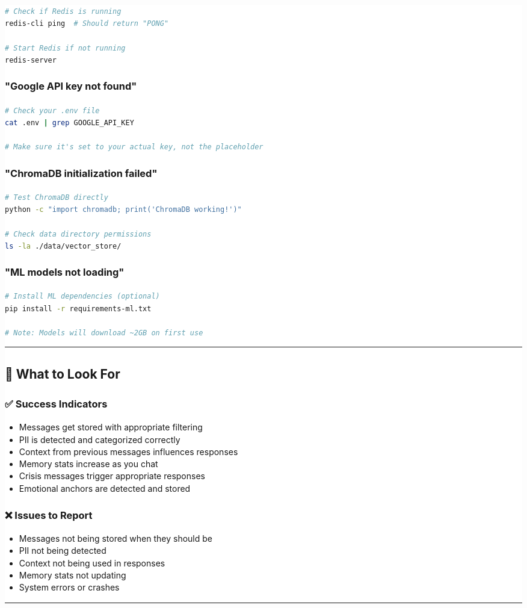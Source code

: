 ```bash
# Check if Redis is running
redis-cli ping  # Should return "PONG"

# Start Redis if not running
redis-server
```

### **"Google API key not found"**

```bash
# Check your .env file
cat .env | grep GOOGLE_API_KEY

# Make sure it's set to your actual key, not the placeholder
```

### **"ChromaDB initialization failed"**

```bash
# Test ChromaDB directly
python -c "import chromadb; print('ChromaDB working!')"

# Check data directory permissions
ls -la ./data/vector_store/
```

### **"ML models not loading"**

```bash
# Install ML dependencies (optional)
pip install -r requirements-ml.txt

# Note: Models will download ~2GB on first use
```

---

## 🎯 What to Look For

### **✅ Success Indicators**

- Messages get stored with appropriate filtering
- PII is detected and categorized correctly
- Context from previous messages influences responses
- Memory stats increase as you chat
- Crisis messages trigger appropriate responses
- Emotional anchors are detected and stored

### **❌ Issues to Report**

- Messages not being stored when they should be
- PII not being detected
- Context not being used in responses
- Memory stats not updating
- System errors or crashes

---